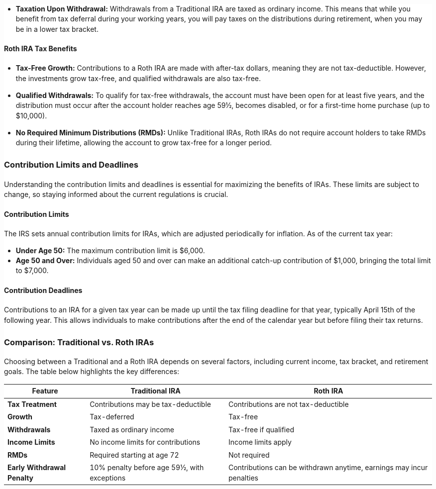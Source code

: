 - **Taxation Upon Withdrawal:** Withdrawals from a Traditional IRA are taxed as ordinary income. This means that while you benefit from tax deferral during your working years, you will pay taxes on the distributions during retirement, when you may be in a lower tax bracket.

#### Roth IRA Tax Benefits

- **Tax-Free Growth:** Contributions to a Roth IRA are made with after-tax dollars, meaning they are not tax-deductible. However, the investments grow tax-free, and qualified withdrawals are also tax-free.

- **Qualified Withdrawals:** To qualify for tax-free withdrawals, the account must have been open for at least five years, and the distribution must occur after the account holder reaches age 59½, becomes disabled, or for a first-time home purchase (up to $10,000).

- **No Required Minimum Distributions (RMDs):** Unlike Traditional IRAs, Roth IRAs do not require account holders to take RMDs during their lifetime, allowing the account to grow tax-free for a longer period.

### Contribution Limits and Deadlines

Understanding the contribution limits and deadlines is essential for maximizing the benefits of IRAs. These limits are subject to change, so staying informed about the current regulations is crucial.

#### Contribution Limits

The IRS sets annual contribution limits for IRAs, which are adjusted periodically for inflation. As of the current tax year:

- **Under Age 50:** The maximum contribution limit is $6,000.
- **Age 50 and Over:** Individuals aged 50 and over can make an additional catch-up contribution of $1,000, bringing the total limit to $7,000.

#### Contribution Deadlines

Contributions to an IRA for a given tax year can be made up until the tax filing deadline for that year, typically April 15th of the following year. This allows individuals to make contributions after the end of the calendar year but before filing their tax returns.

### Comparison: Traditional vs. Roth IRAs

Choosing between a Traditional and a Roth IRA depends on several factors, including current income, tax bracket, and retirement goals. The table below highlights the key differences:

| Feature                  | Traditional IRA                      | Roth IRA                              |
|--------------------------|--------------------------------------|---------------------------------------|
| **Tax Treatment**        | Contributions may be tax-deductible | Contributions are not tax-deductible  |
| **Growth**               | Tax-deferred                         | Tax-free                              |
| **Withdrawals**          | Taxed as ordinary income             | Tax-free if qualified                 |
| **Income Limits**        | No income limits for contributions   | Income limits apply                   |
| **RMDs**                 | Required starting at age 72          | Not required                          |
| **Early Withdrawal Penalty** | 10% penalty before age 59½, with exceptions | Contributions can be withdrawn anytime, earnings may incur penalties |
